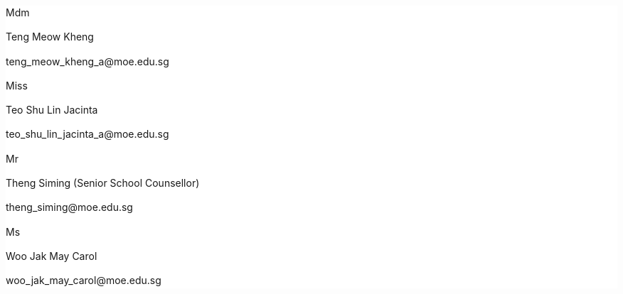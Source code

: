 <td rowspan="1" colspan="1">
<p>Mdm</p>
</td>
<td rowspan="1" colspan="1">
<p>Teng Meow Kheng</p>
</td>
<td rowspan="1" colspan="1">
<p>teng_meow_kheng_a@moe.edu.sg</p>
</td>
</tr>
<tr>
<td rowspan="1" colspan="1">
<p>Miss</p>
</td>
<td rowspan="1" colspan="1">
<p>Teo Shu Lin Jacinta</p>
</td>
<td rowspan="1" colspan="1">
<p>teo_shu_lin_jacinta_a@moe.edu.sg</p>
</td>
</tr>
<tr>
<td rowspan="1" colspan="1">
<p>Mr</p>
</td>
<td rowspan="1" colspan="1">
<p>Theng Siming (Senior School Counsellor)</p>
</td>
<td rowspan="1" colspan="1">
<p>theng_siming@moe.edu.sg</p>
</td>
</tr>
<tr>
<td rowspan="1" colspan="1">
<p>Ms</p>
</td>
<td rowspan="1" colspan="1">
<p>Woo Jak May Carol</p>
</td>
<td rowspan="1" colspan="1">
<p>woo_jak_may_carol@moe.edu.sg</p>
</td>
</tr>
</tbody>
</table>
<p></p>